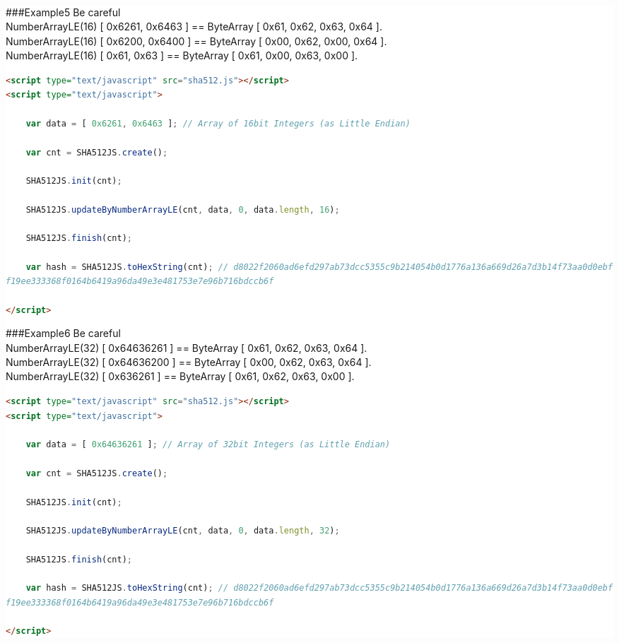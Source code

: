 
###Example5
Be careful   
NumberArrayLE(16) [ 0x6261, 0x6463 ] == ByteArray [ 0x61, 0x62, 0x63, 0x64 ].  
NumberArrayLE(16) [ 0x6200, 0x6400 ] == ByteArray [ 0x00, 0x62, 0x00, 0x64 ].  
NumberArrayLE(16) [ 0x61, 0x63 ] == ByteArray [ 0x61, 0x00, 0x63, 0x00 ].  


```html
<script type="text/javascript" src="sha512.js"></script>
<script type="text/javascript">
	
	var data = [ 0x6261, 0x6463 ]; // Array of 16bit Integers (as Little Endian)
	
	var cnt = SHA512JS.create();
	
	SHA512JS.init(cnt);
	
	SHA512JS.updateByNumberArrayLE(cnt, data, 0, data.length, 16);
	
	SHA512JS.finish(cnt);
	
	var hash = SHA512JS.toHexString(cnt); // d8022f2060ad6efd297ab73dcc5355c9b214054b0d1776a136a669d26a7d3b14f73aa0d0ebff19ee333368f0164b6419a96da49e3e481753e7e96b716bdccb6f
	
</script>
```


###Example6
Be careful   
NumberArrayLE(32) [ 0x64636261 ] == ByteArray [ 0x61, 0x62, 0x63, 0x64 ].  
NumberArrayLE(32) [ 0x64636200 ] == ByteArray [ 0x00, 0x62, 0x63, 0x64 ].  
NumberArrayLE(32) [ 0x636261 ] == ByteArray [ 0x61, 0x62, 0x63, 0x00 ].  

```html
<script type="text/javascript" src="sha512.js"></script>
<script type="text/javascript">
	
	var data = [ 0x64636261 ]; // Array of 32bit Integers (as Little Endian)
	
	var cnt = SHA512JS.create();
	
	SHA512JS.init(cnt);
	
	SHA512JS.updateByNumberArrayLE(cnt, data, 0, data.length, 32);
	
	SHA512JS.finish(cnt);
	
	var hash = SHA512JS.toHexString(cnt); // d8022f2060ad6efd297ab73dcc5355c9b214054b0d1776a136a669d26a7d3b14f73aa0d0ebff19ee333368f0164b6419a96da49e3e481753e7e96b716bdccb6f
	
</script>
```
